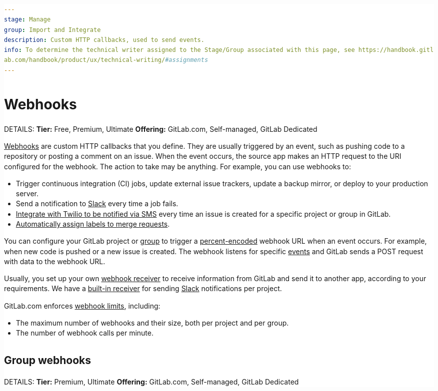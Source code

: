 ```yaml
---
stage: Manage
group: Import and Integrate
description: Custom HTTP callbacks, used to send events.
info: To determine the technical writer assigned to the Stage/Group associated with this page, see https://handbook.gitlab.com/handbook/product/ux/technical-writing/#assignments
---
```


# Webhooks

DETAILS:
**Tier:** Free, Premium, Ultimate
**Offering:** GitLab.com, Self-managed, GitLab Dedicated

[Webhooks](https://en.wikipedia.org/wiki/Webhook) are custom HTTP callbacks
that you define. They are usually triggered by an
event, such as pushing code to a repository or posting a comment on an issue.
When the event occurs, the source app makes an HTTP request to the URI
configured for the webhook. The action to take may be anything. For example,
you can use webhooks to:

- Trigger continuous integration (CI) jobs, update external issue trackers,
  update a backup mirror, or deploy to your production server.
- Send a notification to
  [Slack](https://api.slack.com/incoming-webhooks) every time a job fails.
- [Integrate with Twilio to be notified via SMS](https://www.datadoghq.com/blog/send-alerts-sms-customizable-webhooks-twilio/)
  every time an issue is created for a specific project or group in GitLab.
- [Automatically assign labels to merge requests](https://about.gitlab.com/blog/2016/08/19/applying-gitlab-labels-automatically/).

You can configure your GitLab project or [group](#group-webhooks) to trigger a
[percent-encoded](https://developer.mozilla.org/en-US/docs/Glossary/percent-encoding) webhook URL
when an event occurs. For example, when new code is pushed or a new issue is created. The webhook
listens for specific [events](#events) and GitLab sends a POST request with data to the webhook URL.

Usually, you set up your own [webhook receiver](#create-an-example-webhook-receiver)
to receive information from GitLab and send it to another app, according to your requirements.
We have a [built-in receiver](gitlab_slack_application.md#slack-notifications)
for sending [Slack](https://api.slack.com/incoming-webhooks) notifications per project.

GitLab.com enforces [webhook limits](../../../user/gitlab_com/index.md#webhooks),
including:

- The maximum number of webhooks and their size, both per project and per group.
- The number of webhook calls per minute.

## Group webhooks

DETAILS:
**Tier:** Premium, Ultimate
**Offering:** GitLab.com, Self-managed, GitLab Dedicated
